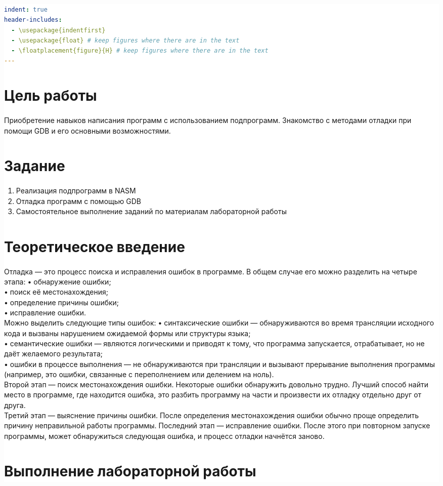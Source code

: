 ```yaml
indent: true
header-includes:
  - \usepackage{indentfirst}
  - \usepackage{float} # keep figures where there are in the text
  - \floatplacement{figure}{H} # keep figures where there are in the text
---
```


# Цель работы

Приобретение навыков написания программ с использованием подпрограмм.
Знакомство с методами отладки при помощи GDB и его основными возможностями.

# Задание

1. Реализация подпрограмм в NASM
2. Отладка программ с помощью GDB
3. Самостоятельное выполнение заданий по материалам лабораторной работы


# Теоретическое введение

Отладка — это процесс поиска и исправления ошибок в программе. В общем
случае его можно разделить на четыре этапа:
• обнаружение ошибки;  
• поиск её местонахождения;  
• определение причины ошибки;  
• исправление ошибки.  
Можно выделить следующие типы ошибок:
• синтаксические ошибки — обнаруживаются во время трансляции исходного
кода и вызваны нарушением ожидаемой формы или структуры языка;  
• семантические ошибки — являются логическими и приводят к тому, что программа
запускается, отрабатывает, но не даёт желаемого результата;  
• ошибки в процессе
выполнения — не обнаруживаются при трансляции и вызывают прерывание
выполнения программы (например, это ошибки, связанные с переполнением
или делением на ноль).  
Второй этап — поиск местонахождения ошибки. Некоторые ошибки обнаружить довольно трудно. Лучший способ найти место в программе, где находится
ошибка, это разбить программу на части и произвести их отладку отдельно друг
от друга.  
Третий этап — выяснение причины ошибки. После определения местонахождения ошибки обычно проще определить причину неправильной работы программы. Последний этап — исправление ошибки. После этого при повторном
запуске программы, может обнаружиться следующая ошибка, и процесс отладки
начнётся заново.


# Выполнение лабораторной работы
